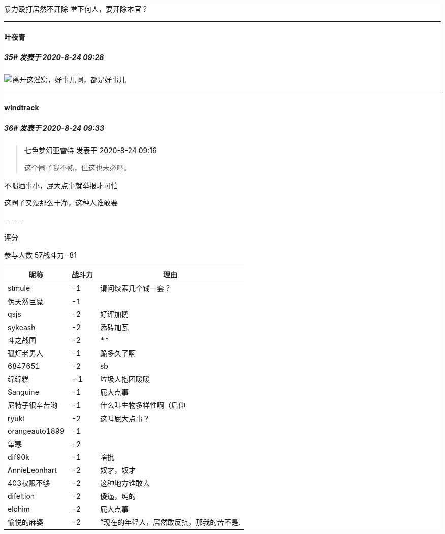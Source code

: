 暴力殴打居然不开除</blockquote>
堂下何人，要开除本官？


-----

####  叶夜青  
##### 35#       发表于 2020-8-24 09:28


<img src="https://static.saraba1st.com/image/smiley/face2017/067.png" referrerpolicy="no-referrer">离开这淫窝，好事儿啊，都是好事儿


-----

####  windtrack  
##### 36#       发表于 2020-8-24 09:33


<blockquote><a href="httphttps://bbs.saraba1st.com/2b/forum.php?mod=redirect&amp;goto=findpost&amp;pid=48531449&amp;ptid=1956237" target="_blank">七色梦幻亚雷特 发表于 2020-8-24 09:16</a>

这个圈子我不熟，但这也未必吧。</blockquote>
不喝酒事小，屁大点事就举报才可怕

这圈子又没那么干净，这种人谁敢要


﹍﹍﹍

评分


 参与人数 57战斗力 -81

|昵称|战斗力|理由|
|----|---|---|
| stmule|-1|请问绞索几个钱一套？|
| 伪天然巨魔|-1||
| qsjs|-2|好评加鹅|
| sykeash|-2|添砖加瓦|
| 斗之战国|-2|**|
| 孤灯老男人|-1|跪多久了啊|
| 6847651|-2|sb|
| 绵绵糕| + 1|垃圾人抱团暖暖|
| Sanguine|-1|屁大点事|
| 尼特子很辛苦哟|-1|什么叫生物多样性啊（后仰|
| ryuki|-2|这叫屁大点事？|
| orangeauto1899|-1||
| 望寒|-2||
| dif90k|-1|啥批|
| AnnieLeonhart|-2|奴才，奴才|
| 403权限不够|-2|这种地方谁敢去|
| difeltion|-2|傻逼，纯的|
| elohim|-2|屁大点事|
| 愉悦的麻婆|-2|“现在的年轻人，居然敢反抗，那我的苦不是.|